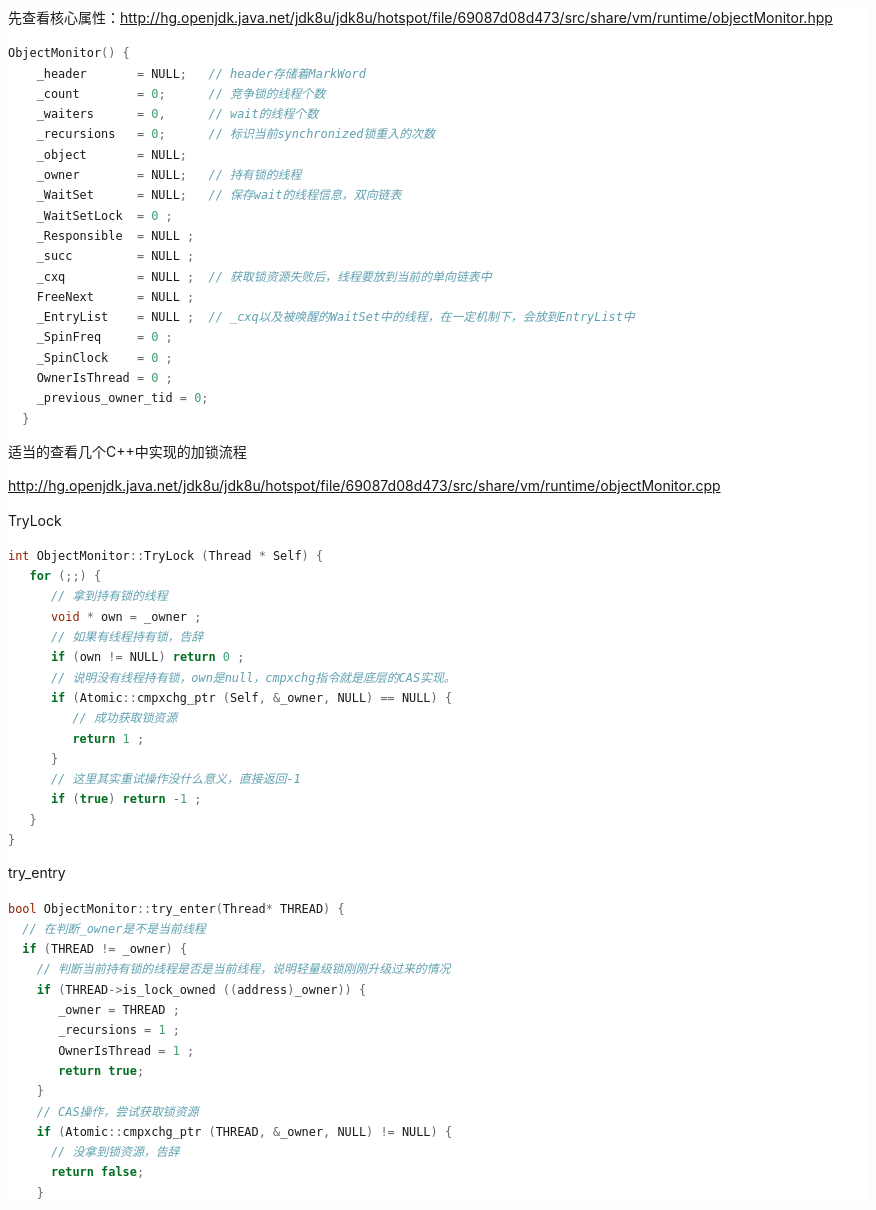 先查看核心属性：http://hg.openjdk.java.net/jdk8u/jdk8u/hotspot/file/69087d08d473/src/share/vm/runtime/objectMonitor.hpp

```hpp
ObjectMonitor() {
    _header       = NULL;   // header存储着MarkWord
    _count        = 0;      // 竞争锁的线程个数
    _waiters      = 0,      // wait的线程个数
    _recursions   = 0;      // 标识当前synchronized锁重入的次数
    _object       = NULL;
    _owner        = NULL;   // 持有锁的线程
    _WaitSet      = NULL;   // 保存wait的线程信息，双向链表
    _WaitSetLock  = 0 ;
    _Responsible  = NULL ;
    _succ         = NULL ;
    _cxq          = NULL ;  // 获取锁资源失败后，线程要放到当前的单向链表中
    FreeNext      = NULL ;
    _EntryList    = NULL ;  // _cxq以及被唤醒的WaitSet中的线程，在一定机制下，会放到EntryList中
    _SpinFreq     = 0 ;
    _SpinClock    = 0 ;
    OwnerIsThread = 0 ;
    _previous_owner_tid = 0;
  }
```

适当的查看几个C++中实现的加锁流程

http://hg.openjdk.java.net/jdk8u/jdk8u/hotspot/file/69087d08d473/src/share/vm/runtime/objectMonitor.cpp

TryLock

```cpp
int ObjectMonitor::TryLock (Thread * Self) {
   for (;;) {
	  // 拿到持有锁的线程
      void * own = _owner ;
      // 如果有线程持有锁，告辞
      if (own != NULL) return 0 ;
      // 说明没有线程持有锁，own是null，cmpxchg指令就是底层的CAS实现。
      if (Atomic::cmpxchg_ptr (Self, &_owner, NULL) == NULL) {
		 // 成功获取锁资源
         return 1 ;
      }
      // 这里其实重试操作没什么意义，直接返回-1
      if (true) return -1 ;
   }
}
```

try_entry

```cpp
bool ObjectMonitor::try_enter(Thread* THREAD) {
  // 在判断_owner是不是当前线程
  if (THREAD != _owner) {
    // 判断当前持有锁的线程是否是当前线程，说明轻量级锁刚刚升级过来的情况
    if (THREAD->is_lock_owned ((address)_owner)) {
       _owner = THREAD ;
       _recursions = 1 ;
       OwnerIsThread = 1 ;
       return true;
    }
    // CAS操作，尝试获取锁资源
    if (Atomic::cmpxchg_ptr (THREAD, &_owner, NULL) != NULL) {
      // 没拿到锁资源，告辞
      return false;
    }
```